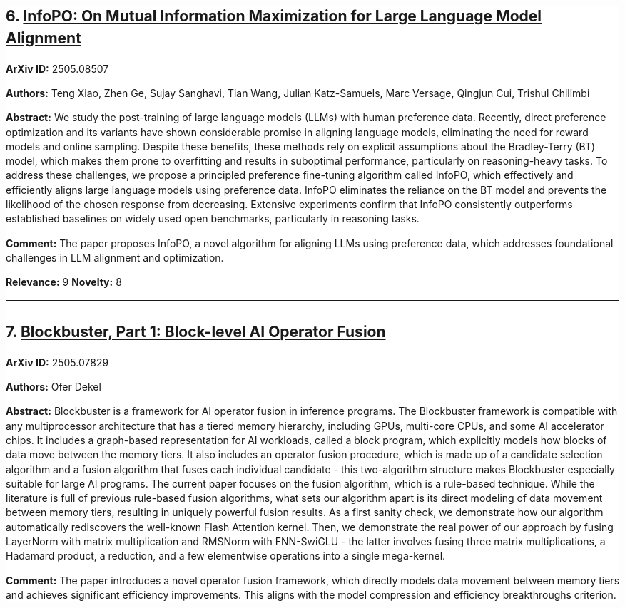 
## 6. [InfoPO: On Mutual Information Maximization for Large Language Model Alignment](https://arxiv.org/abs/2505.08507) <a id="link6"></a>

**ArXiv ID:** 2505.08507

**Authors:** Teng Xiao, Zhen Ge, Sujay Sanghavi, Tian Wang, Julian Katz-Samuels, Marc Versage, Qingjun Cui, Trishul Chilimbi

**Abstract:** We study the post-training of large language models (LLMs) with human preference data. Recently, direct preference optimization and its variants have shown considerable promise in aligning language models, eliminating the need for reward models and online sampling. Despite these benefits, these methods rely on explicit assumptions about the Bradley-Terry (BT) model, which makes them prone to overfitting and results in suboptimal performance, particularly on reasoning-heavy tasks. To address these challenges, we propose a principled preference fine-tuning algorithm called InfoPO, which effectively and efficiently aligns large language models using preference data. InfoPO eliminates the reliance on the BT model and prevents the likelihood of the chosen response from decreasing. Extensive experiments confirm that InfoPO consistently outperforms established baselines on widely used open benchmarks, particularly in reasoning tasks.

**Comment:** The paper proposes InfoPO, a novel algorithm for aligning LLMs using preference data, which addresses foundational challenges in LLM alignment and optimization.

**Relevance:** 9
**Novelty:** 8

---

## 7. [Blockbuster, Part 1: Block-level AI Operator Fusion](https://arxiv.org/abs/2505.07829) <a id="link7"></a>

**ArXiv ID:** 2505.07829

**Authors:** Ofer Dekel

**Abstract:** Blockbuster is a framework for AI operator fusion in inference programs. The Blockbuster framework is compatible with any multiprocessor architecture that has a tiered memory hierarchy, including GPUs, multi-core CPUs, and some AI accelerator chips. It includes a graph-based representation for AI workloads, called a block program, which explicitly models how blocks of data move between the memory tiers. It also includes an operator fusion procedure, which is made up of a candidate selection algorithm and a fusion algorithm that fuses each individual candidate - this two-algorithm structure makes Blockbuster especially suitable for large AI programs. The current paper focuses on the fusion algorithm, which is a rule-based technique. While the literature is full of previous rule-based fusion algorithms, what sets our algorithm apart is its direct modeling of data movement between memory tiers, resulting in uniquely powerful fusion results. As a first sanity check, we demonstrate how our algorithm automatically rediscovers the well-known Flash Attention kernel. Then, we demonstrate the real power of our approach by fusing LayerNorm with matrix multiplication and RMSNorm with FNN-SwiGLU - the latter involves fusing three matrix multiplications, a Hadamard product, a reduction, and a few elementwise operations into a single mega-kernel.

**Comment:** The paper introduces a novel operator fusion framework, which directly models data movement between memory tiers and achieves significant efficiency improvements. This aligns with the model compression and efficiency breakthroughs criterion.
